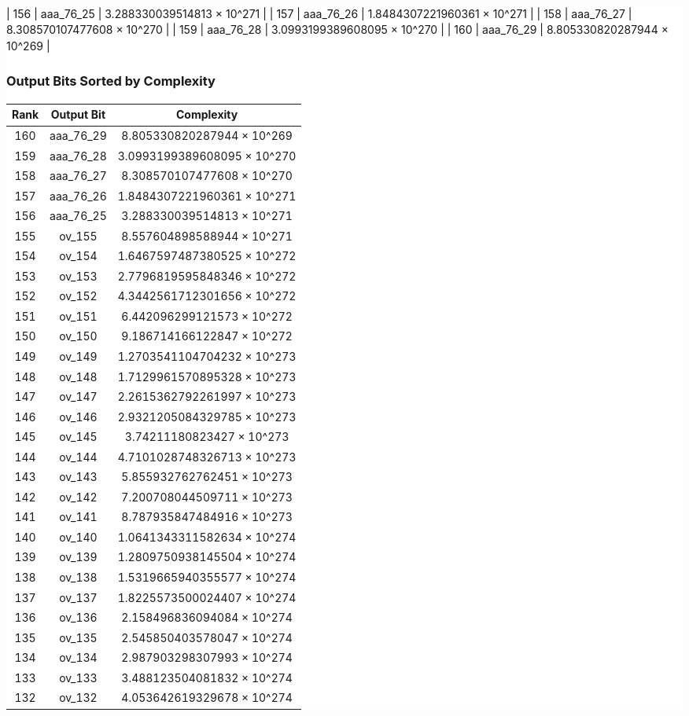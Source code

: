 | 156 | aaa_76_25 | 3.288330039514813 × 10^271 |
| 157 | aaa_76_26 | 1.8484307221960361 × 10^271 |
| 158 | aaa_76_27 | 8.308570107477608 × 10^270 |
| 159 | aaa_76_28 | 3.0993199389608095 × 10^270 |
| 160 | aaa_76_29 | 8.805330820287944 × 10^269 |

### Output Bits Sorted by Complexity

| Rank | Output Bit | Complexity |
|:----:|:----------:|:----------:|
| 160 | aaa_76_29 | 8.805330820287944 × 10^269 |
| 159 | aaa_76_28 | 3.0993199389608095 × 10^270 |
| 158 | aaa_76_27 | 8.308570107477608 × 10^270 |
| 157 | aaa_76_26 | 1.8484307221960361 × 10^271 |
| 156 | aaa_76_25 | 3.288330039514813 × 10^271 |
| 155 | ov_155 | 8.557604898588944 × 10^271 |
| 154 | ov_154 | 1.6467597487380525 × 10^272 |
| 153 | ov_153 | 2.7796819595848346 × 10^272 |
| 152 | ov_152 | 4.3442561712301656 × 10^272 |
| 151 | ov_151 | 6.442096299121573 × 10^272 |
| 150 | ov_150 | 9.186714166122847 × 10^272 |
| 149 | ov_149 | 1.2703541104704232 × 10^273 |
| 148 | ov_148 | 1.7129961570895328 × 10^273 |
| 147 | ov_147 | 2.2615362792261997 × 10^273 |
| 146 | ov_146 | 2.9321205084329785 × 10^273 |
| 145 | ov_145 | 3.74211180823427 × 10^273 |
| 144 | ov_144 | 4.7101028748326713 × 10^273 |
| 143 | ov_143 | 5.855932762762451 × 10^273 |
| 142 | ov_142 | 7.200708044509711 × 10^273 |
| 141 | ov_141 | 8.787935847484916 × 10^273 |
| 140 | ov_140 | 1.0641343311582634 × 10^274 |
| 139 | ov_139 | 1.2809750938145504 × 10^274 |
| 138 | ov_138 | 1.5319665940355577 × 10^274 |
| 137 | ov_137 | 1.8225573500024407 × 10^274 |
| 136 | ov_136 | 2.158496836094084 × 10^274 |
| 135 | ov_135 | 2.545850403578047 × 10^274 |
| 134 | ov_134 | 2.987903298307993 × 10^274 |
| 133 | ov_133 | 3.488123504081832 × 10^274 |
| 132 | ov_132 | 4.053642619329678 × 10^274 |